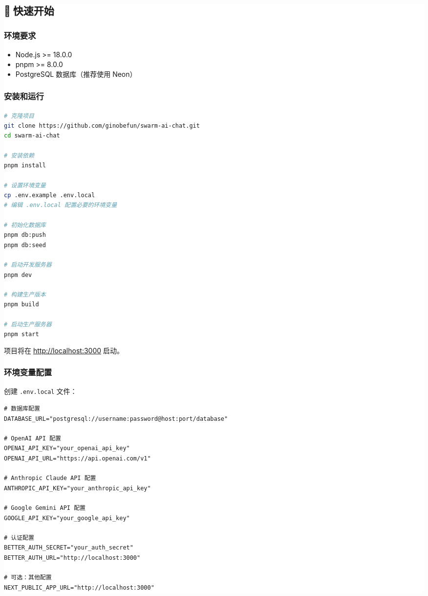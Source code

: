 ## 🚀 快速开始

### 环境要求
- Node.js >= 18.0.0
- pnpm >= 8.0.0
- PostgreSQL 数据库（推荐使用 Neon）

### 安装和运行

```bash
# 克隆项目
git clone https://github.com/ginobefun/swarm-ai-chat.git
cd swarm-ai-chat

# 安装依赖
pnpm install

# 设置环境变量
cp .env.example .env.local
# 编辑 .env.local 配置必要的环境变量

# 初始化数据库
pnpm db:push
pnpm db:seed

# 启动开发服务器
pnpm dev

# 构建生产版本
pnpm build

# 启动生产服务器
pnpm start
```

项目将在 [http://localhost:3000](http://localhost:3000) 启动。

### 环境变量配置

创建 `.env.local` 文件：

```env
# 数据库配置
DATABASE_URL="postgresql://username:password@host:port/database"

# OpenAI API 配置
OPENAI_API_KEY="your_openai_api_key"
OPENAI_API_URL="https://api.openai.com/v1"

# Anthropic Claude API 配置  
ANTHROPIC_API_KEY="your_anthropic_api_key"

# Google Gemini API 配置
GOOGLE_API_KEY="your_google_api_key"

# 认证配置
BETTER_AUTH_SECRET="your_auth_secret"
BETTER_AUTH_URL="http://localhost:3000"

# 可选：其他配置
NEXT_PUBLIC_APP_URL="http://localhost:3000"
```
